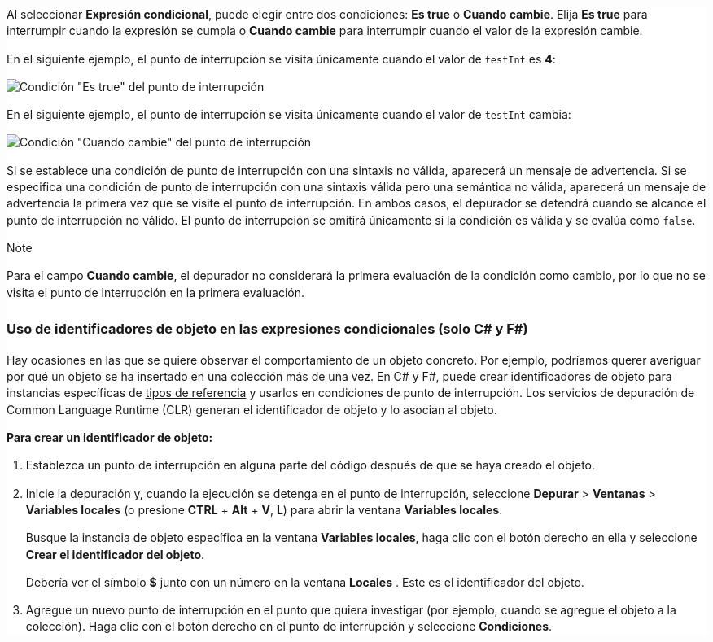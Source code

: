 Al seleccionar **Expresión condicional**, puede elegir entre dos condiciones: **Es true** o **Cuando cambie**. Elija **Es true** para interrumpir cuando la expresión se cumpla o **Cuando cambie** para interrumpir cuando el valor de la expresión cambie.

En el siguiente ejemplo, el punto de interrupción se visita únicamente cuando el valor de `testInt` es **4**:

![Condición "Es true" del punto de interrupción](../debugger/media/breakpointconditionistrue.png "Condición Es true del punto de interrupción")

En el siguiente ejemplo, el punto de interrupción se visita únicamente cuando el valor de `testInt` cambia:

![Condición "Cuando cambie" del punto de interrupción](../debugger/media/breakpointwhenchanged.png "Condición Cuando cambie del punto de interrupción")

Si se establece una condición de punto de interrupción con una sintaxis no válida, aparecerá un mensaje de advertencia. Si se especifica una condición de punto de interrupción con una sintaxis válida pero una semántica no válida, aparecerá un mensaje de advertencia la primera vez que se visite el punto de interrupción. En ambos casos, el depurador se detendrá cuando se alcance el punto de interrupción no válido. El punto de interrupción se omitirá únicamente si la condición es válida y se evalúa como `false`.

>[!NOTE]
> Para el campo **Cuando cambie**, el depurador no considerará la primera evaluación de la condición como cambio, por lo que no se visita el punto de interrupción en la primera evaluación.

<a name="using-object-ids-in-breakpoint-conditions-c-and-f"></a>
### <a name="use-object-ids-in-conditional-expressions-c-and-f-only"></a>Uso de identificadores de objeto en las expresiones condicionales (solo C# y F#)

 Hay ocasiones en las que se quiere observar el comportamiento de un objeto concreto. Por ejemplo, podríamos querer averiguar por qué un objeto se ha insertado en una colección más de una vez. En C# y F#, puede crear identificadores de objeto para instancias específicas de [tipos de referencia](/dotnet/csharp/language-reference/keywords/reference-types) y usarlos en condiciones de punto de interrupción. Los servicios de depuración de Common Language Runtime (CLR) generan el identificador de objeto y lo asocian al objeto.

**Para crear un identificador de objeto:**

1. Establezca un punto de interrupción en alguna parte del código después de que se haya creado el objeto.

2. Inicie la depuración y, cuando la ejecución se detenga en el punto de interrupción, seleccione **Depurar** > **Ventanas** > **Variables locales** (o presione **CTRL** + **Alt** + **V**, **L**) para abrir la ventana **Variables locales**.

   Busque la instancia de objeto específica en la ventana **Variables locales**, haga clic con el botón derecho en ella y seleccione **Crear el identificador del objeto**.

   Debería ver el símbolo **$** junto con un número en la ventana **Locales** . Este es el identificador del objeto.

3. Agregue un nuevo punto de interrupción en el punto que quiera investigar (por ejemplo, cuando se agregue el objeto a la colección). Haga clic con el botón derecho en el punto de interrupción y seleccione **Condiciones**.
